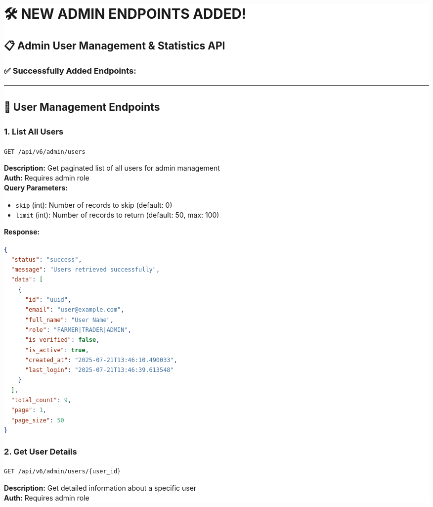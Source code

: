 # 🛠️ NEW ADMIN ENDPOINTS ADDED! 

## 📋 **Admin User Management & Statistics API**

### **✅ Successfully Added Endpoints:**

---

## 👥 **User Management Endpoints**

### **1. List All Users**
```http
GET /api/v6/admin/users
```
**Description:** Get paginated list of all users for admin management  
**Auth:** Requires admin role  
**Query Parameters:**
- `skip` (int): Number of records to skip (default: 0)
- `limit` (int): Number of records to return (default: 50, max: 100)

**Response:**
```json
{
  "status": "success",
  "message": "Users retrieved successfully",
  "data": [
    {
      "id": "uuid",
      "email": "user@example.com",
      "full_name": "User Name",
      "role": "FARMER|TRADER|ADMIN",
      "is_verified": false,
      "is_active": true,
      "created_at": "2025-07-21T13:46:10.490033",
      "last_login": "2025-07-21T13:46:39.613548"
    }
  ],
  "total_count": 9,
  "page": 1,
  "page_size": 50
}
```

### **2. Get User Details**
```http
GET /api/v6/admin/users/{user_id}
```
**Description:** Get detailed information about a specific user  
**Auth:** Requires admin role
